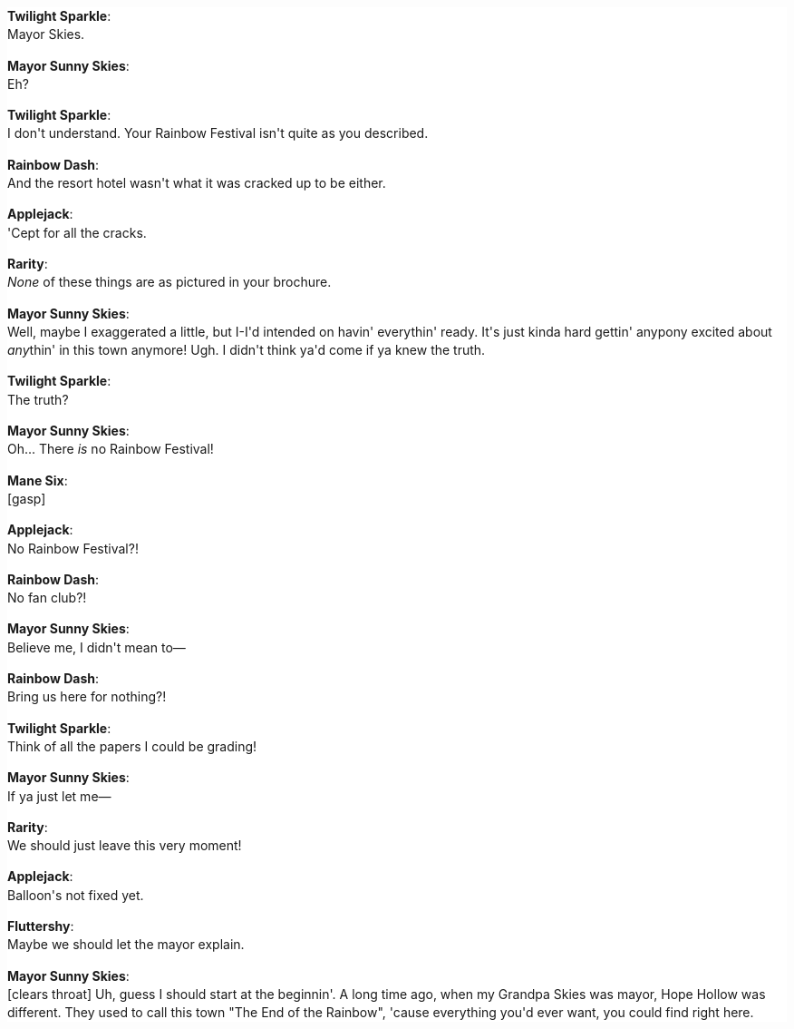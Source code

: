 **Twilight Sparkle**:  
Mayor Skies.

**Mayor Sunny Skies**:  
Eh?

**Twilight Sparkle**:  
I don't understand. Your Rainbow Festival isn't quite as you described.

**Rainbow Dash**:  
And the resort hotel wasn't what it was cracked up to be either.

**Applejack**:  
'Cept for all the cracks.

**Rarity**:  
*None* of these things are as pictured in your brochure.

**Mayor Sunny Skies**:  
Well, maybe I exaggerated a little, but I-I'd intended on havin' everythin' ready. It's just kinda hard gettin' anypony excited about *any*thin' in this town anymore! Ugh. I didn't think ya'd come if ya knew the truth.

**Twilight Sparkle**:  
The truth?

**Mayor Sunny Skies**:  
Oh... There *is* no Rainbow Festival!

**Mane Six**:  
[gasp]

**Applejack**:  
No Rainbow Festival?!

**Rainbow Dash**:  
No fan club?!

**Mayor Sunny Skies**:  
Believe me, I didn't mean to—

**Rainbow Dash**:  
Bring us here for nothing?!

**Twilight Sparkle**:  
Think of all the papers I could be grading!

**Mayor Sunny Skies**:  
If ya just let me—

**Rarity**:  
We should just leave this very moment!

**Applejack**:  
Balloon's not fixed yet.

**Fluttershy**:  
Maybe we should let the mayor explain.

**Mayor Sunny Skies**:  
[clears throat] Uh, guess I should start at the beginnin'. A long time ago, when my Grandpa Skies was mayor, Hope Hollow was different. They used to call this town "The End of the Rainbow", 'cause everything you'd ever want, you could find right here.

